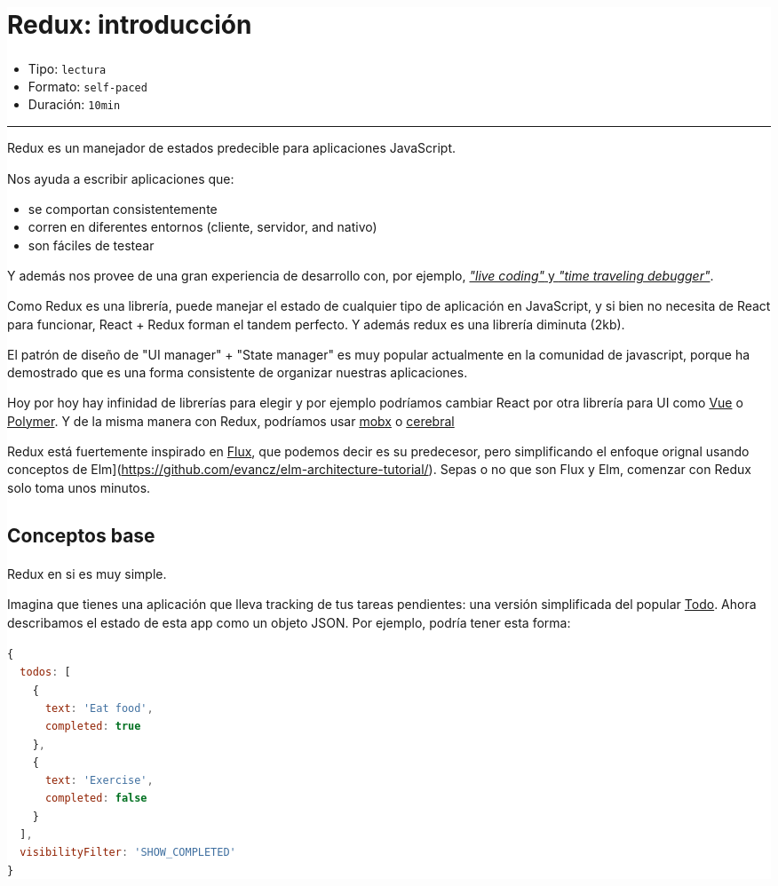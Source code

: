 # Redux: introducción

* Tipo: `lectura`
* Formato: `self-paced`
* Duración: `10min`

***

Redux es un manejador de estados predecible para aplicaciones JavaScript.

Nos ayuda a escribir aplicaciones que:

* se comportan consistentemente
* corren en diferentes entornos (cliente, servidor, and nativo)
* son fáciles de testear

Y además nos provee de una gran experiencia de desarrollo con, por ejemplo,
[*"live coding"* y *"time traveling debugger"*](https://github.com/gaearon/redux-devtools).

Como Redux es una librería, puede manejar el estado de cualquier tipo de
aplicación en JavaScript, y si bien no necesita de React para funcionar, React +
Redux forman el tandem perfecto. Y además redux es una librería diminuta (2kb).

El patrón de diseño de "UI manager" + "State manager" es muy popular actualmente
en la comunidad de javascript, porque ha demostrado que es una forma consistente
de organizar nuestras aplicaciones.

Hoy por hoy hay infinidad de librerías para elegir y por ejemplo podríamos
cambiar React por otra librería para UI como [Vue](https://github.com/vuejs/vue)
o [Polymer](https://github.com/Polymer/polymer). Y de la misma manera con Redux,
podríamos usar [mobx](https://github.com/mobxjs/mobx) o
[cerebral](https://github.com/cerebral/cerebral)

Redux está fuertemente inspirado en [Flux](http://facebook.github.io/flux/), que
podemos decir es su predecesor, pero simplificando el enfoque orignal usando
conceptos de Elm](<https://github.com/evancz/elm-architecture-tutorial/>). Sepas
o no que son Flux y Elm, comenzar con Redux solo toma unos minutos.

## Conceptos base

Redux en si es muy simple.

Imagina que tienes una aplicación que lleva tracking de tus tareas pendientes:
una versión simplificada del popular [Todo](http://todomvc.com). Ahora
describamos el estado de esta app como un objeto JSON. Por ejemplo, podría tener
esta forma:

```js
{
  todos: [
    {
      text: 'Eat food',
      completed: true
    },
    {
      text: 'Exercise',
      completed: false
    }
  ],
  visibilityFilter: 'SHOW_COMPLETED'
}
```
